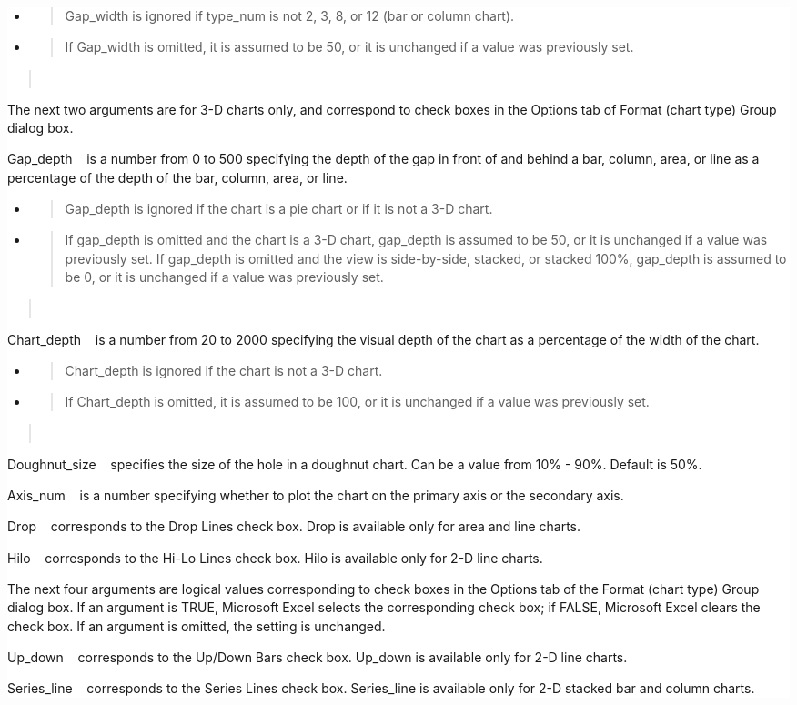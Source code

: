   - > Gap\_width is ignored if type\_num is not 2, 3, 8, or 12 (bar or
    > column chart).

  - > If Gap\_width is omitted, it is assumed to be 50, or it is
    > unchanged if a value was previously set.

>  

The next two arguments are for 3-D charts only, and correspond to check
boxes in the Options tab of Format (chart type) Group dialog box.

Gap\_depth    is a number from 0 to 500 specifying the depth of the gap
in front of and behind a bar, column, area, or line as a percentage of
the depth of the bar, column, area, or line.

  - > Gap\_depth is ignored if the chart is a pie chart or if it is not
    > a 3-D chart.

  - > If gap\_depth is omitted and the chart is a 3-D chart, gap\_depth
    > is assumed to be 50, or it is unchanged if a value was previously
    > set. If gap\_depth is omitted and the view is side-by-side,
    > stacked, or stacked 100%, gap\_depth is assumed to be 0, or it is
    > unchanged if a value was previously set.

>  

Chart\_depth    is a number from 20 to 2000 specifying the visual depth
of the chart as a percentage of the width of the chart.

  - > Chart\_depth is ignored if the chart is not a 3-D chart.

  - > If Chart\_depth is omitted, it is assumed to be 100, or it is
    > unchanged if a value was previously set.

>  

Doughnut\_size    specifies the size of the hole in a doughnut chart.
Can be a value from 10% - 90%. Default is 50%.

Axis\_num    is a number specifying whether to plot the chart on the
primary axis or the secondary axis.

Drop    corresponds to the Drop Lines check box. Drop is available only
for area and line charts.

Hilo    corresponds to the Hi-Lo Lines check box. Hilo is available only
for 2-D line charts.

The next four arguments are logical values corresponding to check boxes
in the Options tab of the Format (chart type) Group dialog box. If an
argument is TRUE, Microsoft Excel selects the corresponding check box;
if FALSE, Microsoft Excel clears the check box. If an argument is
omitted, the setting is unchanged.

Up\_down    corresponds to the Up/Down Bars check box. Up\_down is
available only for 2-D line charts.

Series\_line    corresponds to the Series Lines check box. Series\_line
is available only for 2-D stacked bar and column charts.
